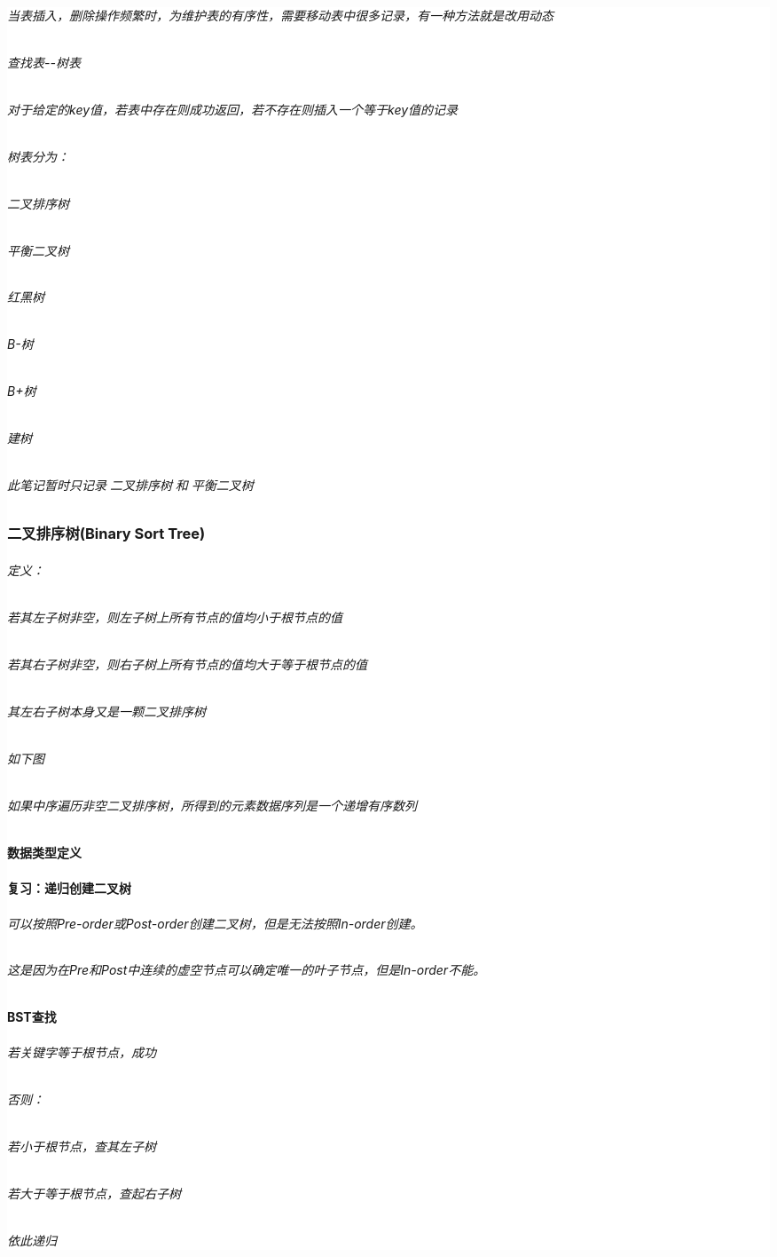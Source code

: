 ###### 当表插入，删除操作频繁时，为维护表的有序性，需要移动表中很多记录，有一种方法就是改用动态

###### 查找表--树表

###### 对于给定的key值，若表中存在则成功返回，若不存在则插入一个等于key值的记录

###### 树表分为：

###### 二叉排序树

###### 平衡二叉树

###### 红黑树

###### B-树

###### B+树

###### 建树

###### 此笔记暂时只记录 二叉排序树 和 平衡二叉树

### 二叉排序树(Binary Sort Tree)

###### 定义：

###### 若其左子树非空，则左子树上所有节点的值均小于根节点的值

###### 若其右子树非空，则右子树上所有节点的值均大于等于根节点的值

###### 其左右子树本身又是一颗二叉排序树

###### 如下图


###### 如果中序遍历非空二叉排序树，所得到的元素数据序列是一个递增有序数列

#### 数据类型定义

#### 复习：递归创建二叉树

###### 可以按照Pre-order或Post-order创建二叉树，但是无法按照In-order创建。

###### 这是因为在Pre和Post中连续的虚空节点可以确定唯一的叶子节点，但是In-order不能。

#### BST查找

###### 若关键字等于根节点，成功

###### 否则：

###### 若小于根节点，查其左子树

###### 若大于等于根节点，查起右子树

###### 依此递归
